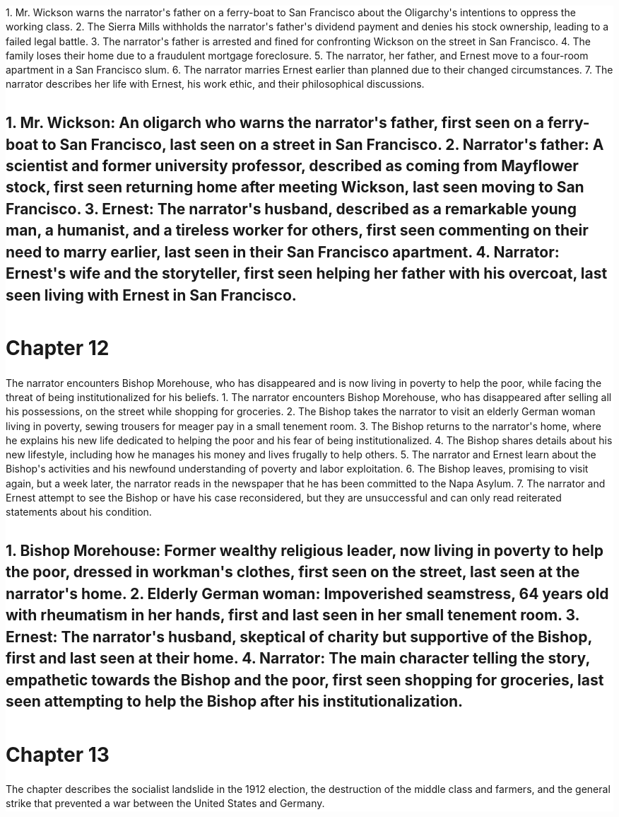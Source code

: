 <events>
1. Mr. Wickson warns the narrator's father on a ferry-boat to San Francisco about the Oligarchy's intentions to oppress the working class.
2. The Sierra Mills withholds the narrator's father's dividend payment and denies his stock ownership, leading to a failed legal battle.
3. The narrator's father is arrested and fined for confronting Wickson on the street in San Francisco.
4. The family loses their home due to a fraudulent mortgage foreclosure.
5. The narrator, her father, and Ernest move to a four-room apartment in a San Francisco slum.
6. The narrator marries Ernest earlier than planned due to their changed circumstances.
7. The narrator describes her life with Ernest, his work ethic, and their philosophical discussions.
</events>

<characters>1. Mr. Wickson: An oligarch who warns the narrator's father, first seen on a ferry-boat to San Francisco, last seen on a street in San Francisco.
2. Narrator's father: A scientist and former university professor, described as coming from Mayflower stock, first seen returning home after meeting Wickson, last seen moving to San Francisco.
3. Ernest: The narrator's husband, described as a remarkable young man, a humanist, and a tireless worker for others, first seen commenting on their need to marry earlier, last seen in their San Francisco apartment.
4. Narrator: Ernest's wife and the storyteller, first seen helping her father with his overcoat, last seen living with Ernest in San Francisco.</characters>
----------------
# Chapter 12
<synopsis>
The narrator encounters Bishop Morehouse, who has disappeared and is now living in poverty to help the poor, while facing the threat of being institutionalized for his beliefs.
</synopsis>

<events>
1. The narrator encounters Bishop Morehouse, who has disappeared after selling all his possessions, on the street while shopping for groceries.
2. The Bishop takes the narrator to visit an elderly German woman living in poverty, sewing trousers for meager pay in a small tenement room.
3. The Bishop returns to the narrator's home, where he explains his new life dedicated to helping the poor and his fear of being institutionalized.
4. The Bishop shares details about his new lifestyle, including how he manages his money and lives frugally to help others.
5. The narrator and Ernest learn about the Bishop's activities and his newfound understanding of poverty and labor exploitation.
6. The Bishop leaves, promising to visit again, but a week later, the narrator reads in the newspaper that he has been committed to the Napa Asylum.
7. The narrator and Ernest attempt to see the Bishop or have his case reconsidered, but they are unsuccessful and can only read reiterated statements about his condition.
</events>

<characters>1. Bishop Morehouse: Former wealthy religious leader, now living in poverty to help the poor, dressed in workman's clothes, first seen on the street, last seen at the narrator's home.
2. Elderly German woman: Impoverished seamstress, 64 years old with rheumatism in her hands, first and last seen in her small tenement room.
3. Ernest: The narrator's husband, skeptical of charity but supportive of the Bishop, first and last seen at their home.
4. Narrator: The main character telling the story, empathetic towards the Bishop and the poor, first seen shopping for groceries, last seen attempting to help the Bishop after his institutionalization.</characters>
----------------
# Chapter 13
<synopsis>
The chapter describes the socialist landslide in the 1912 election, the destruction of the middle class and farmers, and the general strike that prevented a war between the United States and Germany.